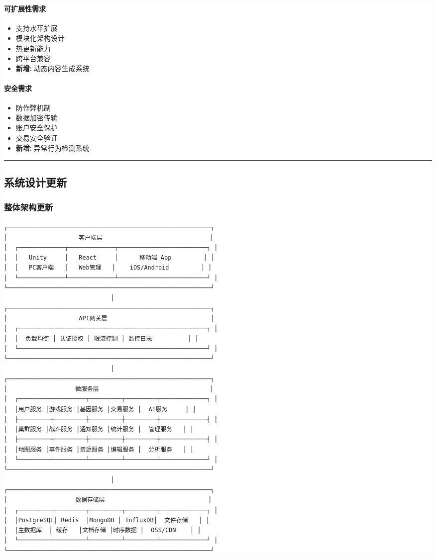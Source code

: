 #### 可扩展性需求
- 支持水平扩展
- 模块化架构设计
- 热更新能力
- 跨平台兼容
- **新增**: 动态内容生成系统

#### 安全需求
- 防作弊机制
- 数据加密传输
- 账户安全保护
- 交易安全验证
- **新增**: 异常行为检测系统

---

## 系统设计更新

### 整体架构更新

```
┌─────────────────────────────────────────────────────────┐
│                    客户端层                              │
│  ┌─────────────┬─────────────┬─────────────────────────┐ │
│  │   Unity     │   React     │      移动端 App         │ │
│  │   PC客户端   │   Web管理   │    iOS/Android         │ │
│  └─────────────┴─────────────┴─────────────────────────┘ │
└─────────────────────────────────────────────────────────┘
                              │
┌─────────────────────────────────────────────────────────┐
│                    API网关层                             │
│  ┌─────────────────────────────────────────────────────┐ │
│  │  负载均衡 │ 认证授权 │ 限流控制 │ 监控日志          │ │
│  └─────────────────────────────────────────────────────┘ │
└─────────────────────────────────────────────────────────┘
                              │
┌─────────────────────────────────────────────────────────┐
│                   微服务层                               │
│  ┌─────────┬─────────┬─────────┬─────────┬─────────────┐ │
│  │用户服务 │游戏服务 │基因服务 │交易服务 │  AI服务     │ │
│  ├─────────┼─────────┼─────────┼─────────┼─────────────┤ │
│  │巢群服务 │战斗服务 │通知服务 │统计服务 │  管理服务   │ │
│  ├─────────┼─────────┼─────────┼─────────┼─────────────┤ │
│  │地图服务 │事件服务 │资源服务 │编辑服务 │  分析服务   │ │
│  └─────────┴─────────┴─────────┴─────────┴─────────────┘ │
└─────────────────────────────────────────────────────────┘
                              │
┌─────────────────────────────────────────────────────────┐
│                   数据存储层                             │
│  ┌─────────┬─────────┬─────────┬─────────┬─────────────┐ │
│  │PostgreSQL│ Redis  │MongoDB │ InfluxDB│  文件存储   │ │
│  │主数据库  │ 缓存   │文档存储 │时序数据 │  OSS/CDN    │ │
│  └─────────┴─────────┴─────────┴─────────┴─────────────┘ │
└─────────────────────────────────────────────────────────┘
```
